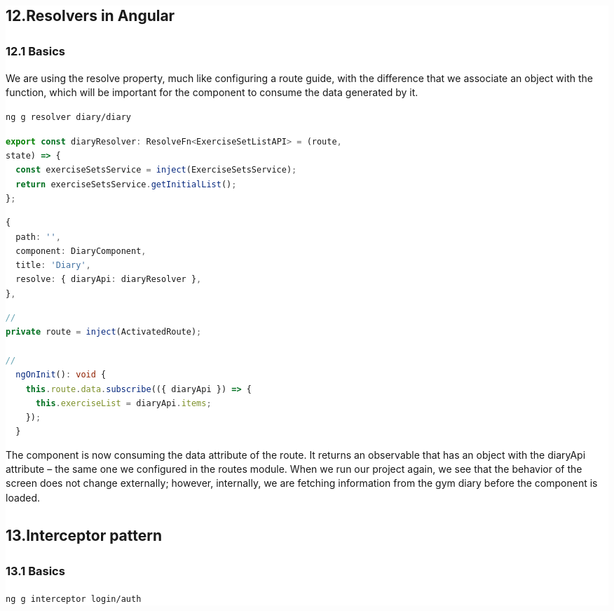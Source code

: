 ## 12.Resolvers in Angular

### 12.1 Basics

We are using the resolve property, much like configuring a route guide, with the difference that
we associate an object with the function, which will be important for the component to consume the
data generated by it.

```bash
ng g resolver diary/diary
```

```typescript
export const diaryResolver: ResolveFn<ExerciseSetListAPI> = (route,
state) => {
  const exerciseSetsService = inject(ExerciseSetsService);
  return exerciseSetsService.getInitialList();
};
```

```typescript
{
  path: '',
  component: DiaryComponent,
  title: 'Diary',
  resolve: { diaryApi: diaryResolver },
},
```

```typescript
// 
private route = inject(ActivatedRoute);

// 
  ngOnInit(): void {
    this.route.data.subscribe(({ diaryApi }) => {
      this.exerciseList = diaryApi.items;
    });
  }

```

The component is now consuming the data attribute of the route. It returns an observable that has
an object with the diaryApi attribute – the same one we configured in the routes module.
When we run our project again, we see that the behavior of the screen does not change externally;
however, internally, we are fetching information from the gym diary before the component is loaded.

## 13.Interceptor pattern

### 13.1 Basics

```bash
ng g interceptor login/auth
```
